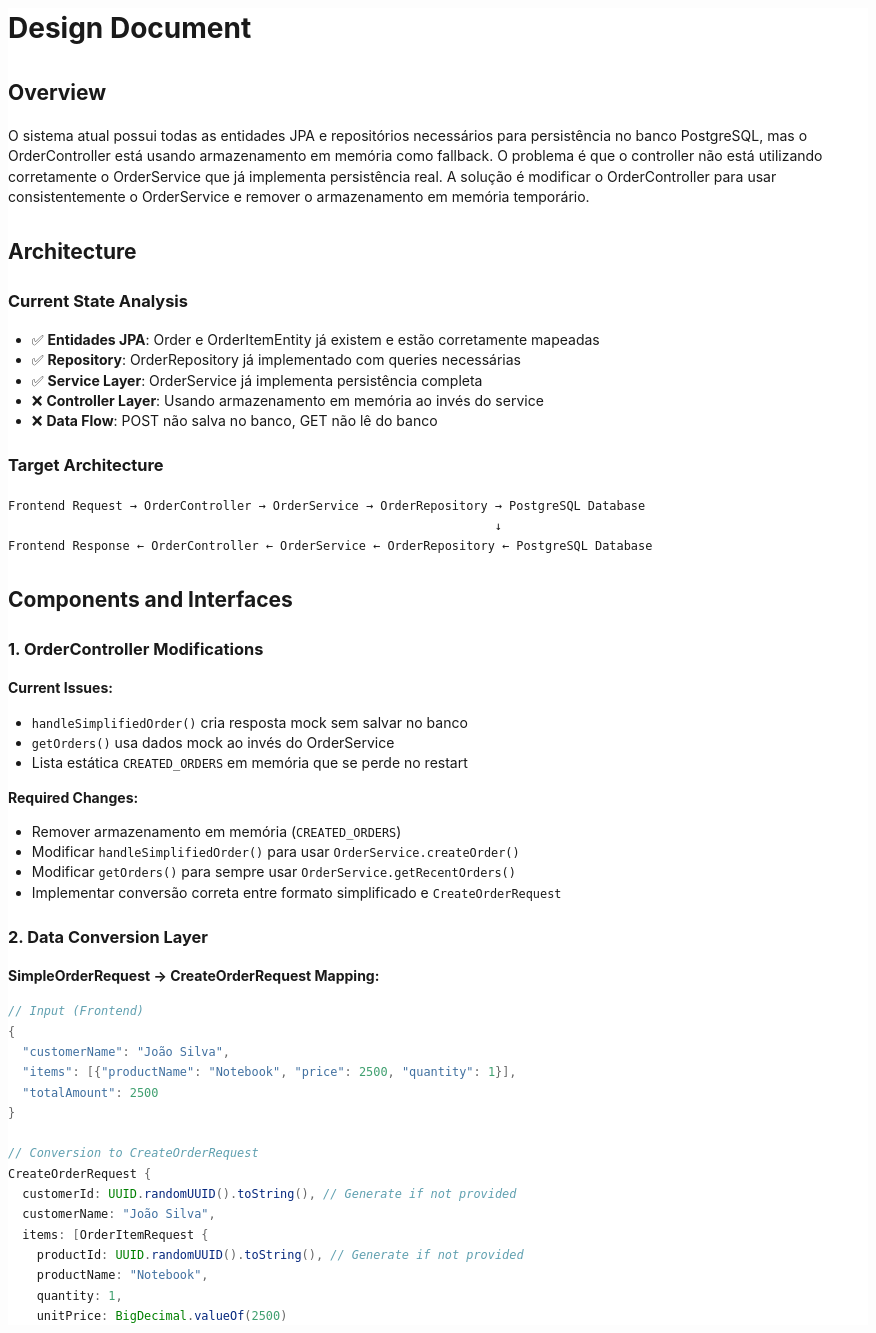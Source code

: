 # Design Document

## Overview

O sistema atual possui todas as entidades JPA e repositórios necessários para persistência no banco PostgreSQL, mas o OrderController está usando armazenamento em memória como fallback. O problema é que o controller não está utilizando corretamente o OrderService que já implementa persistência real. A solução é modificar o OrderController para usar consistentemente o OrderService e remover o armazenamento em memória temporário.

## Architecture

### Current State Analysis
- ✅ **Entidades JPA**: Order e OrderItemEntity já existem e estão corretamente mapeadas
- ✅ **Repository**: OrderRepository já implementado com queries necessárias  
- ✅ **Service Layer**: OrderService já implementa persistência completa
- ❌ **Controller Layer**: Usando armazenamento em memória ao invés do service
- ❌ **Data Flow**: POST não salva no banco, GET não lê do banco

### Target Architecture
```
Frontend Request → OrderController → OrderService → OrderRepository → PostgreSQL Database
                                                                    ↓
Frontend Response ← OrderController ← OrderService ← OrderRepository ← PostgreSQL Database
```

## Components and Interfaces

### 1. OrderController Modifications

**Current Issues:**
- `handleSimplifiedOrder()` cria resposta mock sem salvar no banco
- `getOrders()` usa dados mock ao invés do OrderService
- Lista estática `CREATED_ORDERS` em memória que se perde no restart

**Required Changes:**
- Remover armazenamento em memória (`CREATED_ORDERS`)
- Modificar `handleSimplifiedOrder()` para usar `OrderService.createOrder()`
- Modificar `getOrders()` para sempre usar `OrderService.getRecentOrders()`
- Implementar conversão correta entre formato simplificado e `CreateOrderRequest`

### 2. Data Conversion Layer

**SimpleOrderRequest → CreateOrderRequest Mapping:**
```java
// Input (Frontend)
{
  "customerName": "João Silva",
  "items": [{"productName": "Notebook", "price": 2500, "quantity": 1}],
  "totalAmount": 2500
}

// Conversion to CreateOrderRequest
CreateOrderRequest {
  customerId: UUID.randomUUID().toString(), // Generate if not provided
  customerName: "João Silva",
  items: [OrderItemRequest {
    productId: UUID.randomUUID().toString(), // Generate if not provided
    productName: "Notebook",
    quantity: 1,
    unitPrice: BigDecimal.valueOf(2500)
```
